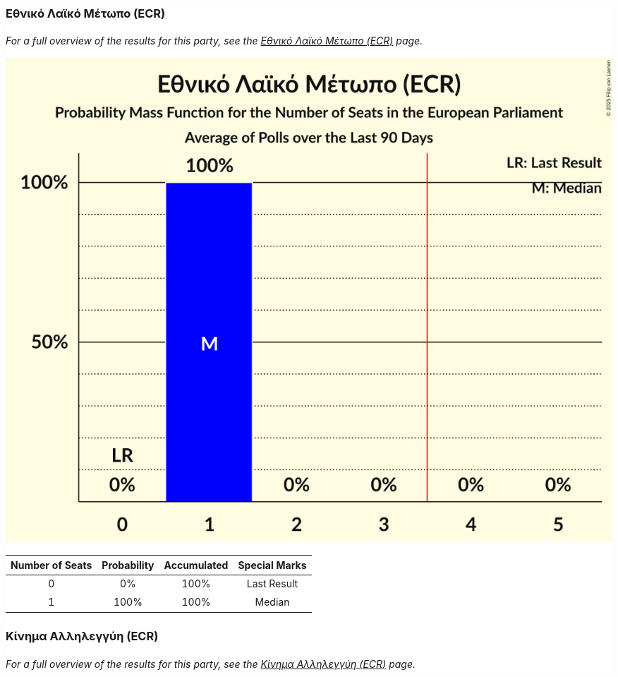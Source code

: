 ### Εθνικό Λαϊκό Μέτωπο (ECR)

*For a full overview of the results for this party, see the [Εθνικό Λαϊκό Μέτωπο (ECR)](party-εθνικόλαϊκόμέτωποecr.html) page.*

![Graph with seats probability mass function not yet produced](average-2025-04-30-seats-pmf-εθνικόλαϊκόμέτωποecr.png "Seats Probability Mass Function")

| Number of Seats | Probability | Accumulated | Special Marks |
|:---------------:|:-----------:|:-----------:|:-------------:|
| 0 | 0% | 100% | Last Result |
| 1 | 100% | 100% | Median |

### Κίνημα Αλληλεγγύη (ECR)

*For a full overview of the results for this party, see the [Κίνημα Αλληλεγγύη (ECR)](party-κίνημααλληλεγγύηecr.html) page.*
